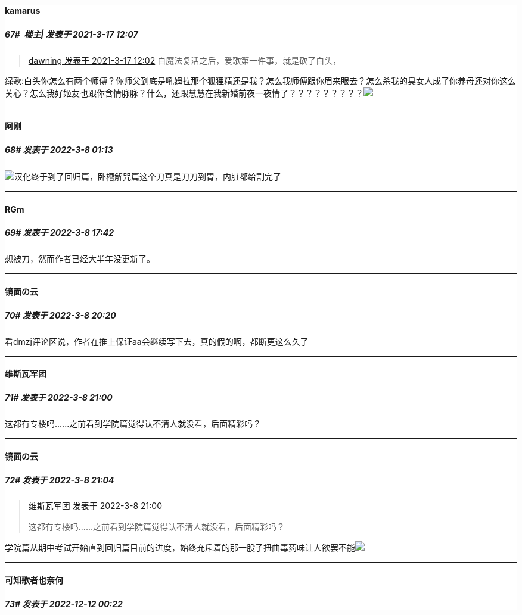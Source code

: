 ####  kamarus  
##### 67#         楼主| 发表于 2021-3-17 12:07

<blockquote><a href="httphttps://bbs.saraba1st.com/2b/forum.php?mod=redirect&amp;goto=findpost&amp;pid=50651380&amp;ptid=1959876" target="_blank">dawning 发表于 2021-3-17 12:02</a>
白魔法复活之后，爱歌第一件事，就是砍了白头，</blockquote>
绿歌:白头你怎么有两个师傅？你师父到底是吼姆拉那个狐狸精还是我？怎么我师傅跟你眉来眼去？怎么杀我的臭女人成了你养母还对你这么关心？怎么我好姬友也跟你含情脉脉？什么，还跟慧慧在我新婚前夜一夜情了？？？？？？？？？<img src="https://static.saraba1st.com/image/smiley/face2017/134.png" referrerpolicy="no-referrer">

*****

####  阿刚  
##### 68#       发表于 2022-3-8 01:13

<img src="https://static.saraba1st.com/image/smiley/face2017/130.png" referrerpolicy="no-referrer">汉化终于到了回归篇，卧槽解咒篇这个刀真是刀刀到胃，内脏都给割完了

*****

####  RGm  
##### 69#       发表于 2022-3-8 17:42

想被刀，然而作者已经大半年没更新了。

*****

####  镜面の云  
##### 70#       发表于 2022-3-8 20:20

看dmzj评论区说，作者在推上保证aa会继续写下去，真的假的啊，都断更这么久了

*****

####  维斯瓦军团  
##### 71#       发表于 2022-3-8 21:00

这都有专楼吗......之前看到学院篇觉得认不清人就没看，后面精彩吗？

*****

####  镜面の云  
##### 72#       发表于 2022-3-8 21:04

<blockquote><a href="httphttps://bbs.saraba1st.com/2b/forum.php?mod=redirect&amp;goto=findpost&amp;pid=54968366&amp;ptid=1959876" target="_blank">维斯瓦军团 发表于 2022-3-8 21:00</a>

这都有专楼吗......之前看到学院篇觉得认不清人就没看，后面精彩吗？</blockquote>
学院篇从期中考试开始直到回归篇目前的进度，始终充斥着的那一股子扭曲毒药味让人欲罢不能<img src="https://static.saraba1st.com/image/smiley/face2017/067.png" referrerpolicy="no-referrer">

*****

####  可知歌者也奈何  
##### 73#       发表于 2022-12-12 00:22
